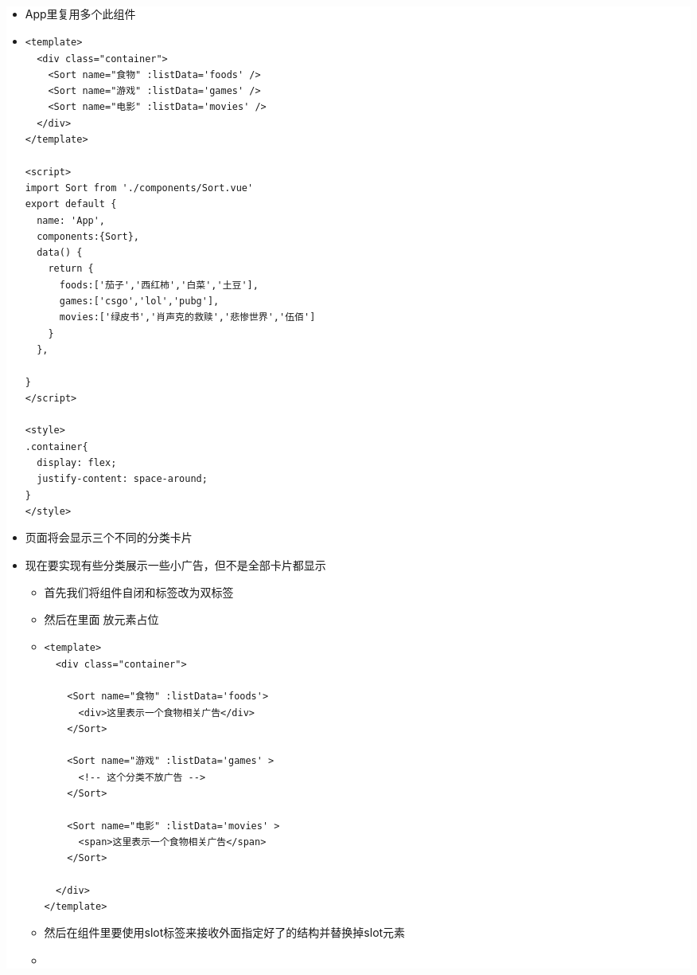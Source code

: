 * App里复用多个此组件

* ~~~vue
  <template>
    <div class="container">
      <Sort name="食物" :listData='foods' />
      <Sort name="游戏" :listData='games' />
      <Sort name="电影" :listData='movies' />
    </div>
  </template>
  
  <script>
  import Sort from './components/Sort.vue'
  export default {
    name: 'App',
    components:{Sort},
    data() {
      return {
        foods:['茄子','西红柿','白菜','土豆'],
        games:['csgo','lol','pubg'],
        movies:['绿皮书','肖声克的救赎','悲惨世界','伍佰']
      }
    },
    
  }
  </script>
  
  <style>
  .container{
    display: flex;
    justify-content: space-around;
  }
  </style>
  ~~~

* 页面将会显示三个不同的分类卡片

* 现在要实现有些分类展示一些小广告，但不是全部卡片都显示

  * 首先我们将组件自闭和标签改为双标签

  * 然后在里面 放元素占位

  * ~~~vue
    <template>
      <div class="container">
        
        <Sort name="食物" :listData='foods'>
          <div>这里表示一个食物相关广告</div>
        </Sort>
        
        <Sort name="游戏" :listData='games' >
          <!-- 这个分类不放广告 -->
        </Sort>
        
        <Sort name="电影" :listData='movies' >
          <span>这里表示一个食物相关广告</span>
        </Sort>
        
      </div>
    </template>
    ~~~

  * 然后在组件里要使用slot标签来接收外面指定好了的结构并替换掉slot元素

  * ~~~vue
  ~~~